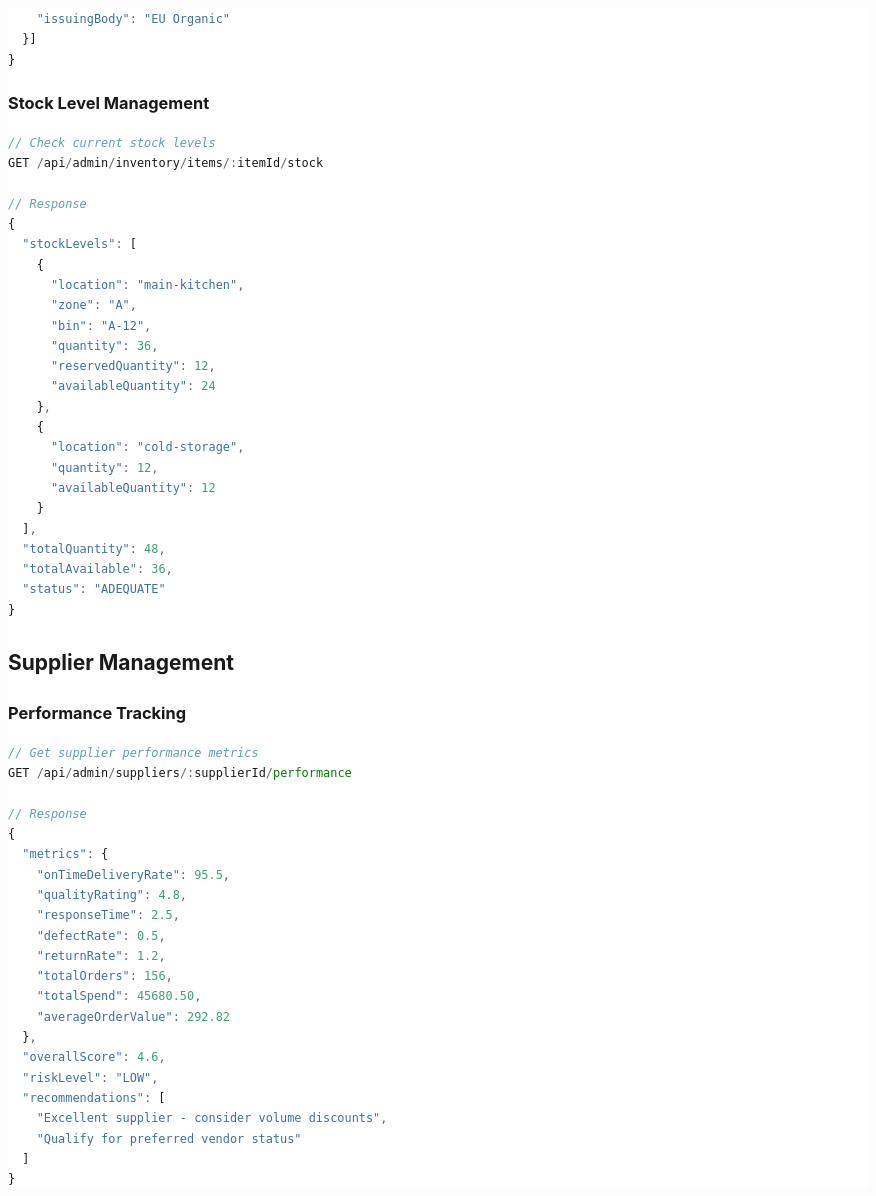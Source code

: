 ```javascript
    "issuingBody": "EU Organic"
  }]
}
```

### Stock Level Management

```javascript
// Check current stock levels
GET /api/admin/inventory/items/:itemId/stock

// Response
{
  "stockLevels": [
    {
      "location": "main-kitchen",
      "zone": "A",
      "bin": "A-12",
      "quantity": 36,
      "reservedQuantity": 12,
      "availableQuantity": 24
    },
    {
      "location": "cold-storage",
      "quantity": 12,
      "availableQuantity": 12
    }
  ],
  "totalQuantity": 48,
  "totalAvailable": 36,
  "status": "ADEQUATE"
}
```

## Supplier Management

### Performance Tracking

```javascript
// Get supplier performance metrics
GET /api/admin/suppliers/:supplierId/performance

// Response
{
  "metrics": {
    "onTimeDeliveryRate": 95.5,
    "qualityRating": 4.8,
    "responseTime": 2.5,
    "defectRate": 0.5,
    "returnRate": 1.2,
    "totalOrders": 156,
    "totalSpend": 45680.50,
    "averageOrderValue": 292.82
  },
  "overallScore": 4.6,
  "riskLevel": "LOW",
  "recommendations": [
    "Excellent supplier - consider volume discounts",
    "Qualify for preferred vendor status"
  ]
}
```
